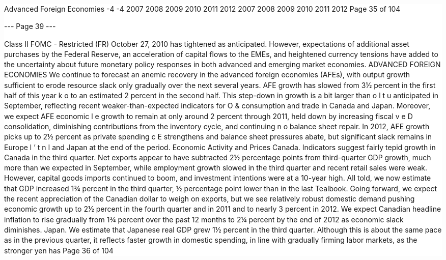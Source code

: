 Advanced Foreign Economies
-4 -4
2007 2008 2009 2010 2011 2012 2007 2008 2009 2010 2011 2012
Page 35 of 104

--- Page 39 ---

Class II FOMC - Restricted (FR) October 27, 2010
has tightened as anticipated. However, expectations of additional asset purchases by the
Federal Reserve, an acceleration of capital flows to the EMEs, and heightened currency
tensions have added to the uncertainty about future monetary policy responses in both
advanced and emerging market economies.
ADVANCED FOREIGN ECONOMIES
We continue to forecast an anemic recovery in the advanced foreign economies
(AFEs), with output growth sufficient to erode resource slack only gradually over the
next several years. AFE growth has slowed from 3½ percent in the first half of this year
k
o to an estimated 2 percent in the second half. This step-down in growth is a bit larger than
o
l
t
u anticipated in September, reflecting recent weaker-than-expected indicators for
O
& consumption and trade in Canada and Japan. Moreover, we expect AFE economic
l
e growth to remain at only around 2 percent through 2011, held down by increasing fiscal
v
e
D consolidation, diminishing contributions from the inventory cycle, and continuing
n
o balance sheet repair. In 2012, AFE growth picks up to 2½ percent as private spending
c
E
strengthens and balance sheet pressures abate, but significant slack remains in Europe
l
’
t
n
I and Japan at the end of the period.
Economic Activity and Prices
Canada. Indicators suggest fairly tepid growth in Canada in the third quarter.
Net exports appear to have subtracted 2½ percentage points from third-quarter GDP
growth, much more than we expected in September, while employment growth slowed in
the third quarter and recent retail sales were weak. However, capital goods imports
continued to boom, and investment intentions were at a 10-year high. All told, we now
estimate that GDP increased 1¾ percent in the third quarter, ½ percentage point lower
than in the last Tealbook. Going forward, we expect the recent appreciation of the
Canadian dollar to weigh on exports, but we see relatively robust domestic demand
pushing economic growth up to 2½ percent in the fourth quarter and in 2011 and to
nearly 3 percent in 2012. We expect Canadian headline inflation to rise gradually from
1¾ percent over the past 12 months to 2¼ percent by the end of 2012 as economic slack
diminishes.
Japan. We estimate that Japanese real GDP grew 1½ percent in the third quarter.
Although this is about the same pace as in the previous quarter, it reflects faster growth in
domestic spending, in line with gradually firming labor markets, as the stronger yen has
Page 36 of 104
